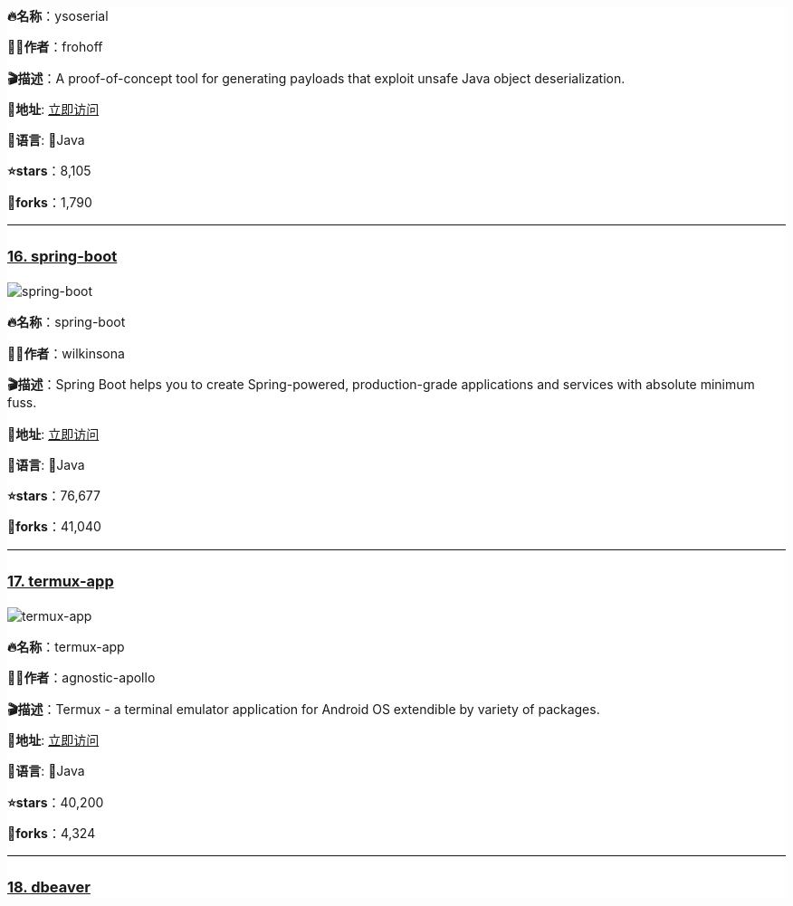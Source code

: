 **🔥名称**：ysoserial 

**🧑‍💻作者**：frohoff 

**🎬描述**：A proof-of-concept tool for generating payloads that exploit unsafe Java object deserialization. 

**🔗地址**: [立即访问](https://github.com//frohoff/ysoserial) 

**👀语言**: 🔺Java 

**⭐stars**：8,105 

**📍forks**：1,790 

--- 

### [16. spring-boot](https://github.com//spring-projects/spring-boot) 

![spring-boot](https://s0.wp.com/mshots/v1/https://github.com//spring-projects/spring-boot?w=600&h=450) 

**🔥名称**：spring-boot 

**🧑‍💻作者**：wilkinsona 

**🎬描述**：Spring Boot helps you to create Spring-powered, production-grade applications and services with absolute minimum fuss. 

**🔗地址**: [立即访问](https://github.com//spring-projects/spring-boot) 

**👀语言**: 🔺Java 

**⭐stars**：76,677 

**📍forks**：41,040 

--- 

### [17. termux-app](https://github.com//termux/termux-app) 

![termux-app](https://s0.wp.com/mshots/v1/https://github.com//termux/termux-app?w=600&h=450) 

**🔥名称**：termux-app 

**🧑‍💻作者**：agnostic-apollo 

**🎬描述**：Termux - a terminal emulator application for Android OS extendible by variety of packages. 

**🔗地址**: [立即访问](https://github.com//termux/termux-app) 

**👀语言**: 🔺Java 

**⭐stars**：40,200 

**📍forks**：4,324 

--- 

### [18. dbeaver](https://github.com//dbeaver/dbeaver) 
